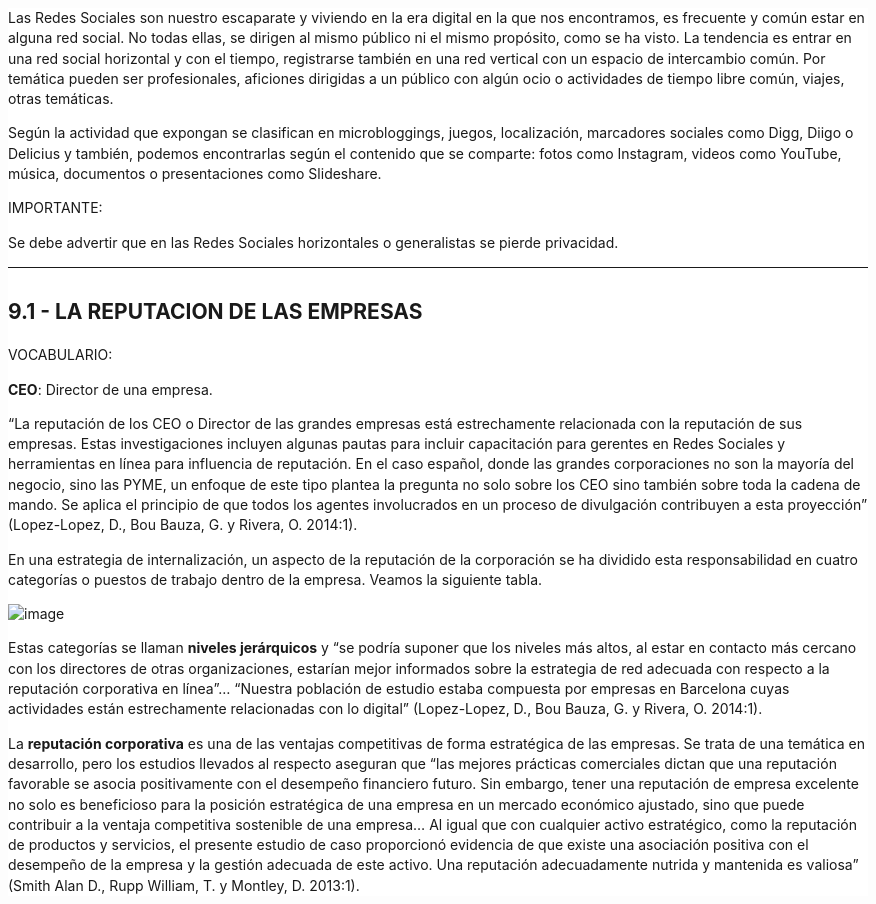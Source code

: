 
Las Redes Sociales son nuestro escaparate y viviendo en la era digital en la que nos encontramos, es frecuente y común estar en alguna red social. No todas ellas, se dirigen al mismo público ni el mismo propósito, como se ha visto. La tendencia es entrar en una red social horizontal y con el tiempo, registrarse también en una red vertical con un espacio de intercambio común. Por temática pueden ser profesionales, aficiones dirigidas a un público con algún ocio o actividades de tiempo libre común, viajes, otras temáticas.

Según la actividad que expongan se clasifican en microbloggings, juegos, localización, marcadores sociales como Digg, Diigo o Delicius y también, podemos encontrarlas según el contenido que se comparte: fotos como Instagram, videos como YouTube, música, documentos o presentaciones como Slideshare.

IMPORTANTE:

Se debe advertir que en las Redes Sociales horizontales o generalistas se pierde privacidad.

---

## 9.1 - LA REPUTACION DE LAS EMPRESAS


VOCABULARIO:

**CEO**: Director de una empresa.

“La reputación de los CEO o Director de las grandes empresas está estrechamente relacionada con la reputación de sus empresas. Estas investigaciones incluyen algunas pautas para incluir capacitación para gerentes en Redes Sociales y herramientas en línea para influencia de reputación. En el caso español, donde las grandes corporaciones no son la mayoría del negocio, sino las PYME, un enfoque de este tipo plantea la pregunta no solo sobre los CEO sino también sobre toda la cadena de mando. Se aplica el principio de que todos los agentes involucrados en un proceso de divulgación contribuyen a esta proyección” (Lopez-Lopez, D., Bou Bauza, G. y Rivera, O. 2014:1).

En una estrategia de internalización, un aspecto de la reputación de la corporación se ha dividido esta responsabilidad en cuatro categorías o puestos de trabajo dentro de la empresa. Veamos la siguiente tabla.

![image](https://github.com/user-attachments/assets/5ad1ce5e-1a37-4769-a79e-a8c26367fa1c)

Estas categorías se llaman **niveles jerárquicos** y “se podría suponer que los niveles más altos, al estar en contacto más cercano con los directores de otras organizaciones, estarían mejor informados sobre la estrategia de red adecuada con respecto a la reputación corporativa en línea”… “Nuestra población de estudio estaba compuesta por empresas en Barcelona cuyas actividades están estrechamente relacionadas con lo digital” (Lopez-Lopez, D., Bou Bauza, G. y Rivera, O. 2014:1).

La **reputación corporativa** es una de las ventajas competitivas de forma estratégica de las empresas. Se trata de una temática en desarrollo, pero los estudios llevados al respecto aseguran que “las mejores prácticas comerciales dictan que una reputación favorable se asocia positivamente con el desempeño financiero futuro. Sin embargo, tener una reputación de empresa excelente no solo es beneficioso para la posición estratégica de una empresa en un mercado económico ajustado, sino que puede contribuir a la ventaja competitiva sostenible de una empresa… Al igual que con cualquier activo estratégico, como la reputación de productos y servicios, el presente estudio de caso proporcionó evidencia de que existe una asociación positiva con el desempeño de la empresa y la gestión adecuada de este activo. Una reputación adecuadamente nutrida y mantenida es valiosa” (Smith Alan D., Rupp William, T. y Montley, D. 2013:1).
